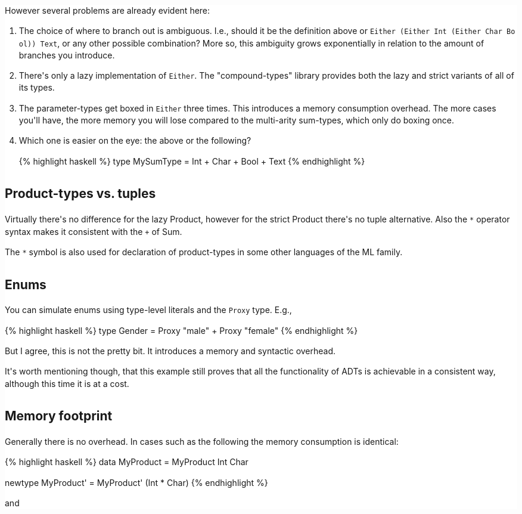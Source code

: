 However several problems are already evident here:

1. The choice of where to branch out is ambiguous. I.e., should it be the definition above or `Either (Either Int (Either Char Bool)) Text`, or any other possible combination? More so, this ambiguity grows exponentially in relation to the amount of branches you introduce.

1. There's only a lazy implementation of `Either`. The "compound-types" library provides both the lazy and strict variants of all of its types.

1. The parameter-types get boxed in `Either` three times. This introduces a memory consumption overhead. The more cases you'll have, the more memory you will lose compared to the multi-arity sum-types, which only do boxing once.

1. Which one is easier on the eye: the above or the following?

    {% highlight haskell %}
    type MySumType =
      Int + Char + Bool + Text
    {% endhighlight %}

## Product-types vs. tuples

Virtually there's no difference for the lazy Product, however for the strict Product there's no tuple alternative. Also the `*` operator syntax makes it consistent with the `+` of Sum.

The `*` symbol is also used for declaration of product-types in some other languages of the ML family.

## Enums

You can simulate enums using type-level literals and the `Proxy` type. E.g.,

{% highlight haskell %}
type Gender =
  Proxy "male" + Proxy "female"
{% endhighlight %}

But I agree, this is not the pretty bit. It introduces a memory and syntactic overhead.

It's worth mentioning though, that this example still proves that all the functionality of ADTs is achievable in a consistent way, although this time it is at a cost.


## Memory footprint

Generally there is no overhead. In cases such as the following the memory consumption is identical:

{% highlight haskell %}
data MyProduct =
  MyProduct Int Char

newtype MyProduct' =
  MyProduct' (Int * Char)
{% endhighlight %}

and

